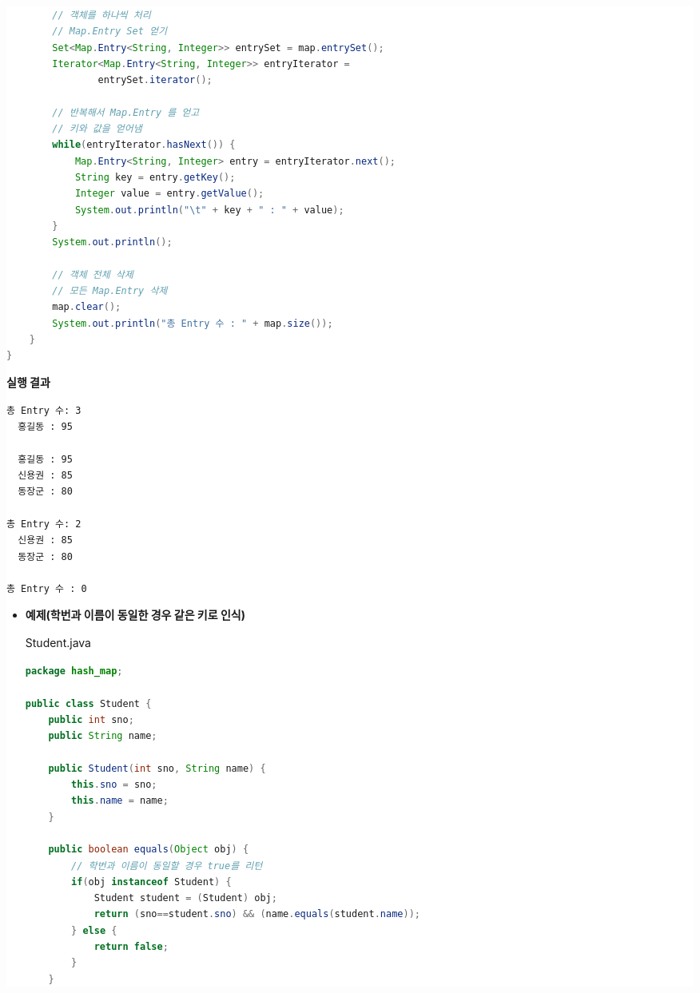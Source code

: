   ```java
          // 객체를 하나씩 처리
          // Map.Entry Set 얻기
          Set<Map.Entry<String, Integer>> entrySet = map.entrySet();
          Iterator<Map.Entry<String, Integer>> entryIterator =
                  entrySet.iterator();
  
          // 반복해서 Map.Entry 를 얻고
          // 키와 값을 얻어냄
          while(entryIterator.hasNext()) {
              Map.Entry<String, Integer> entry = entryIterator.next();
              String key = entry.getKey();
              Integer value = entry.getValue();
              System.out.println("\t" + key + " : " + value);
          }
          System.out.println();
  
          // 객체 전체 삭제
          // 모든 Map.Entry 삭제
          map.clear();
          System.out.println("총 Entry 수 : " + map.size());
      }
  }
  ```

  **실행 결과**

  ```
  총 Entry 수: 3
  	홍길동 : 95
  
  	홍길동 : 95
  	신용권 : 85
  	동장군 : 80
  
  총 Entry 수: 2
  	신용권 : 85
  	동장군 : 80
  
  총 Entry 수 : 0
  ```

* **예제(학번과 이름이 동일한 경우 같은 키로 인식)**

  Student.java

  ```java
  package hash_map;
  
  public class Student {
      public int sno;
      public String name;
  
      public Student(int sno, String name) {
          this.sno = sno;
          this.name = name;
      }
  
      public boolean equals(Object obj) {
          // 학번과 이름이 동일할 경우 true를 리턴
          if(obj instanceof Student) {
              Student student = (Student) obj;
              return (sno==student.sno) && (name.equals(student.name));
          } else {
              return false;
          }
      }
  ```